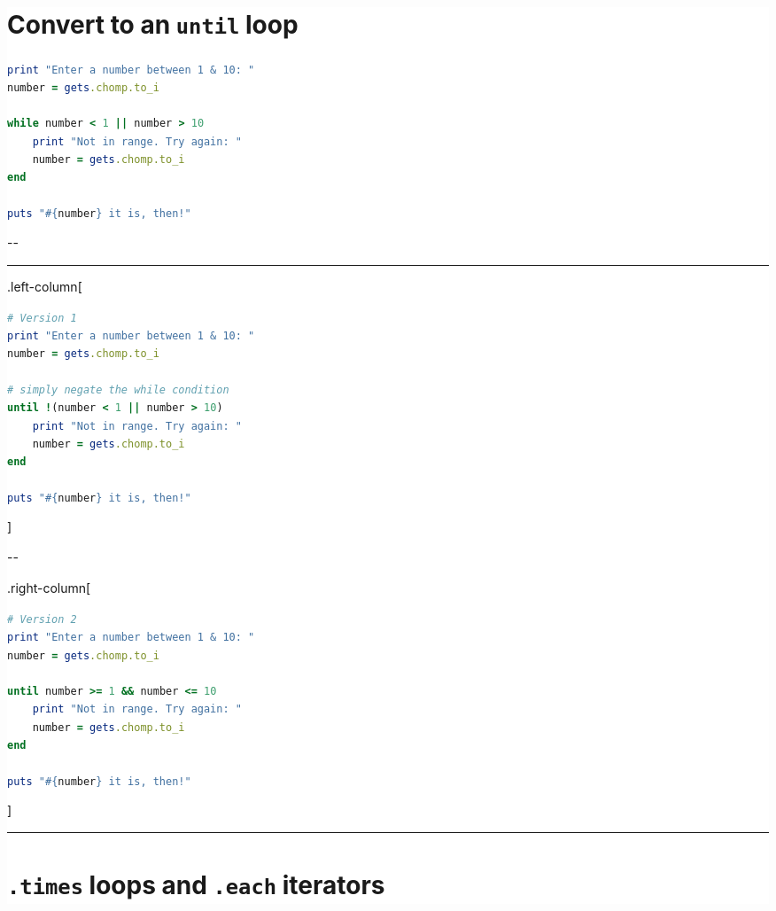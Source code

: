 
# Convert to an `until` loop

```ruby
print "Enter a number between 1 & 10: "
number = gets.chomp.to_i

while number < 1 || number > 10
    print "Not in range. Try again: "
    number = gets.chomp.to_i
end

puts "#{number} it is, then!"
```

--

<hr>

.left-column[
```ruby
# Version 1
print "Enter a number between 1 & 10: "
number = gets.chomp.to_i

# simply negate the while condition
until !(number < 1 || number > 10)
    print "Not in range. Try again: "
    number = gets.chomp.to_i
end

puts "#{number} it is, then!"
```
]

--

.right-column[
```ruby
# Version 2
print "Enter a number between 1 & 10: "
number = gets.chomp.to_i

until number >= 1 && number <= 10
    print "Not in range. Try again: "
    number = gets.chomp.to_i
end

puts "#{number} it is, then!"
```
]

---

# `.times` loops and `.each` iterators
